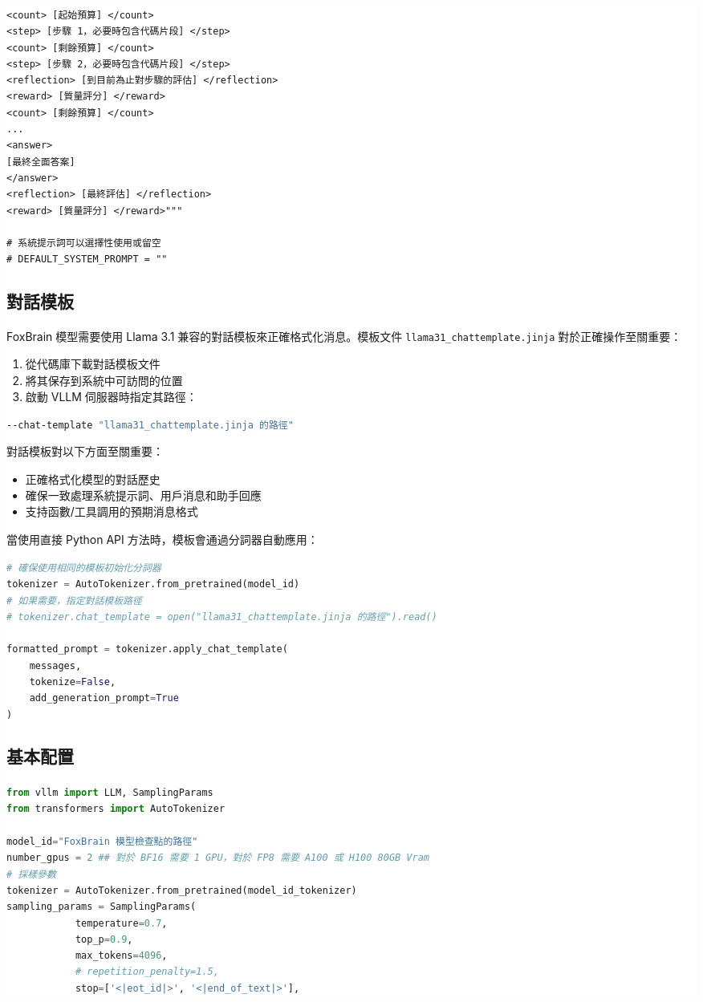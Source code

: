 ```DEFAULT_SYSTEM_PROMPT = """您是由鴻海研究院創建和開發的 FoxBrain AI 助手。當收到與多項選擇相關的人類問題時，作為專業且有幫助的推理助手，您的任務是按照以下指示模板提供詳細答案：
<count> [起始預算] </count>
<step> [步驟 1，必要時包含代碼片段] </step>
<count> [剩餘預算] </count>
<step> [步驟 2，必要時包含代碼片段] </step>
<reflection> [到目前為止對步驟的評估] </reflection>
<reward> [質量評分] </reward>
<count> [剩餘預算] </count>
...
<answer>
[最終全面答案]
</answer>
<reflection> [最終評估] </reflection>
<reward> [質量評分] </reward>"""

# 系統提示詞可以選擇性使用或留空
# DEFAULT_SYSTEM_PROMPT = ""
```

## 對話模板

FoxBrain 模型需要使用 Llama 3.1 兼容的對話模板來正確格式化消息。模板文件 `llama31_chattemplate.jinja` 對於正確操作至關重要：

1. 從代碼庫下載對話模板文件
2. 將其保存到系統中可訪問的位置
3. 啟動 VLLM 伺服器時指定其路徑：

```bash
--chat-template "llama31_chattemplate.jinja 的路徑"
```

對話模板對以下方面至關重要：
- 正確格式化模型的對話歷史
- 確保一致處理系統提示詞、用戶消息和助手回應
- 支持函數/工具調用的預期消息格式

當使用直接 Python API 方法時，模板會通過分詞器自動應用：

```python
# 確保使用相同的模板初始化分詞器
tokenizer = AutoTokenizer.from_pretrained(model_id)
# 如果需要，指定對話模板路徑
# tokenizer.chat_template = open("llama31_chattemplate.jinja 的路徑").read()

formatted_prompt = tokenizer.apply_chat_template(
    messages,
    tokenize=False,
    add_generation_prompt=True
)
```

## 基本配置

```python 
from vllm import LLM, SamplingParams
from transformers import AutoTokenizer

model_id="FoxBrain 模型檢查點的路徑"
number_gpus = 2 ## 對於 BF16 需要 1 GPU，對於 FP8 需要 A100 或 H100 80GB Vram
# 採樣參數
tokenizer = AutoTokenizer.from_pretrained(model_id_tokenizer)
sampling_params = SamplingParams(
            temperature=0.7,
            top_p=0.9,
            max_tokens=4096, 
            # repetition_penalty=1.5,
            stop=['<|eot_id|>', '<|end_of_text|>'], 
```